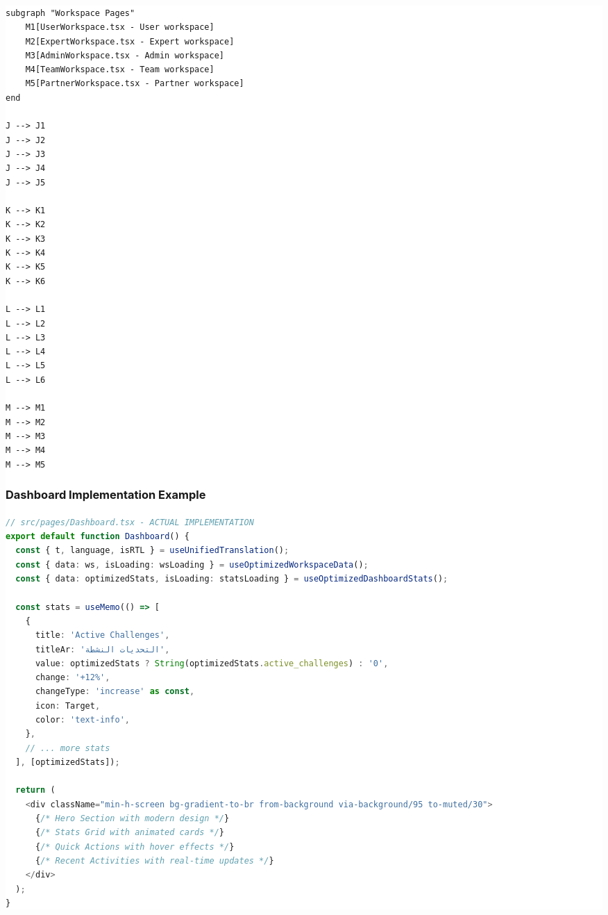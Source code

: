     subgraph "Workspace Pages"
        M1[UserWorkspace.tsx - User workspace]
        M2[ExpertWorkspace.tsx - Expert workspace]
        M3[AdminWorkspace.tsx - Admin workspace]
        M4[TeamWorkspace.tsx - Team workspace]
        M5[PartnerWorkspace.tsx - Partner workspace]
    end
    
    J --> J1
    J --> J2
    J --> J3
    J --> J4
    J --> J5
    
    K --> K1
    K --> K2
    K --> K3
    K --> K4
    K --> K5
    K --> K6
    
    L --> L1
    L --> L2
    L --> L3
    L --> L4
    L --> L5
    L --> L6
    
    M --> M1
    M --> M2
    M --> M3
    M --> M4
    M --> M5
</lov-mermaid>

### **Dashboard Implementation Example**
```typescript
// src/pages/Dashboard.tsx - ACTUAL IMPLEMENTATION
export default function Dashboard() {
  const { t, language, isRTL } = useUnifiedTranslation();
  const { data: ws, isLoading: wsLoading } = useOptimizedWorkspaceData();
  const { data: optimizedStats, isLoading: statsLoading } = useOptimizedDashboardStats();

  const stats = useMemo(() => [
    {
      title: 'Active Challenges',
      titleAr: 'التحديات النشطة',
      value: optimizedStats ? String(optimizedStats.active_challenges) : '0',
      change: '+12%',
      changeType: 'increase' as const,
      icon: Target,
      color: 'text-info',
    },
    // ... more stats
  ], [optimizedStats]);

  return (
    <div className="min-h-screen bg-gradient-to-br from-background via-background/95 to-muted/30">
      {/* Hero Section with modern design */}
      {/* Stats Grid with animated cards */}
      {/* Quick Actions with hover effects */}
      {/* Recent Activities with real-time updates */}
    </div>
  );
}
```